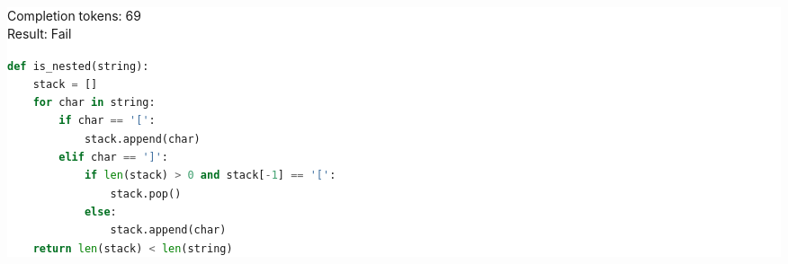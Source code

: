 Completion tokens: 69<br />
Result: Fail
```python
def is_nested(string):
    stack = []
    for char in string:
        if char == '[':
            stack.append(char)
        elif char == ']':
            if len(stack) > 0 and stack[-1] == '[':
                stack.pop()
            else:
                stack.append(char)
    return len(stack) < len(string)
```
